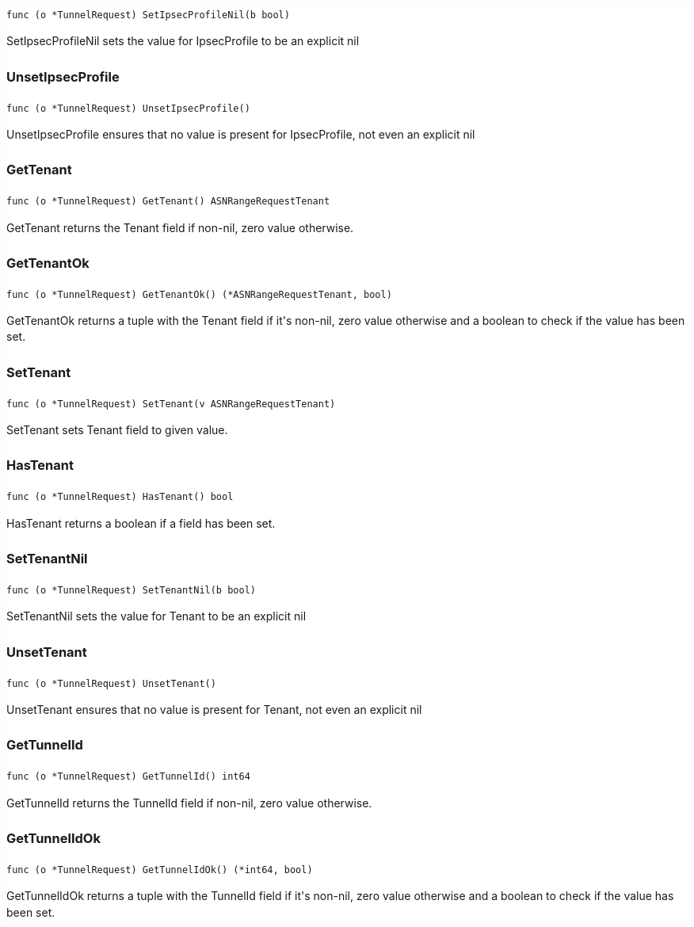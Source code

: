 `func (o *TunnelRequest) SetIpsecProfileNil(b bool)`

 SetIpsecProfileNil sets the value for IpsecProfile to be an explicit nil

### UnsetIpsecProfile
`func (o *TunnelRequest) UnsetIpsecProfile()`

UnsetIpsecProfile ensures that no value is present for IpsecProfile, not even an explicit nil
### GetTenant

`func (o *TunnelRequest) GetTenant() ASNRangeRequestTenant`

GetTenant returns the Tenant field if non-nil, zero value otherwise.

### GetTenantOk

`func (o *TunnelRequest) GetTenantOk() (*ASNRangeRequestTenant, bool)`

GetTenantOk returns a tuple with the Tenant field if it's non-nil, zero value otherwise
and a boolean to check if the value has been set.

### SetTenant

`func (o *TunnelRequest) SetTenant(v ASNRangeRequestTenant)`

SetTenant sets Tenant field to given value.

### HasTenant

`func (o *TunnelRequest) HasTenant() bool`

HasTenant returns a boolean if a field has been set.

### SetTenantNil

`func (o *TunnelRequest) SetTenantNil(b bool)`

 SetTenantNil sets the value for Tenant to be an explicit nil

### UnsetTenant
`func (o *TunnelRequest) UnsetTenant()`

UnsetTenant ensures that no value is present for Tenant, not even an explicit nil
### GetTunnelId

`func (o *TunnelRequest) GetTunnelId() int64`

GetTunnelId returns the TunnelId field if non-nil, zero value otherwise.

### GetTunnelIdOk

`func (o *TunnelRequest) GetTunnelIdOk() (*int64, bool)`

GetTunnelIdOk returns a tuple with the TunnelId field if it's non-nil, zero value otherwise
and a boolean to check if the value has been set.
